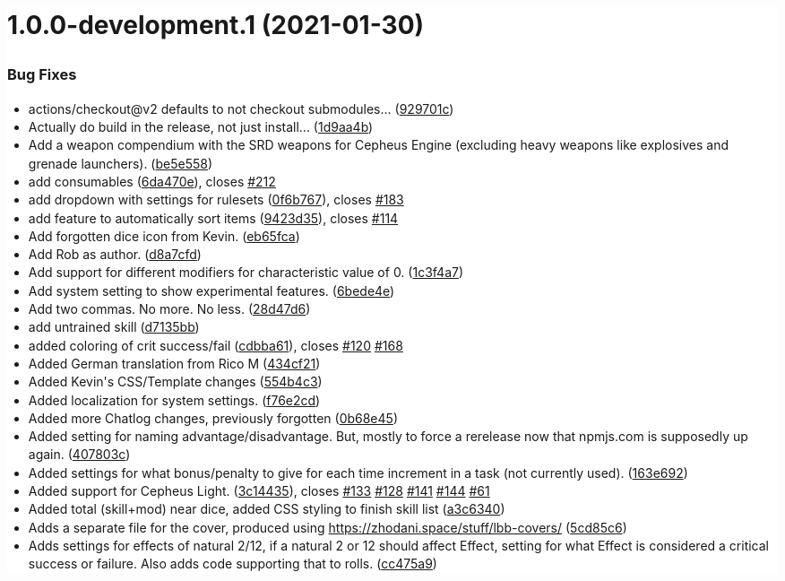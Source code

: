 # 1.0.0-development.1 (2021-01-30)


### Bug Fixes

* actions/checkout@v2 defaults to not checkout submodules... ([929701c](https://github.com/jonepatr/twodsix-foundryvtt/commit/929701c4fd34c7b23dfc339867367650c17db7ea))
* Actually do build in the release, not just install... ([1d9aa4b](https://github.com/jonepatr/twodsix-foundryvtt/commit/1d9aa4bc3415fe6a2c98716c8ba9915cf10b8f28))
* Add a weapon compendium with the SRD weapons for Cepheus Engine (excluding heavy weapons like explosives and grenade launchers). ([be5e558](https://github.com/jonepatr/twodsix-foundryvtt/commit/be5e558c96ee0c0d17af6660901bbfd5734dfdb0))
* add consumables ([6da470e](https://github.com/jonepatr/twodsix-foundryvtt/commit/6da470ea4650d5466c10ebacfb558632af35fc51)), closes [#212](https://github.com/jonepatr/twodsix-foundryvtt/issues/212)
* add dropdown with settings for rulesets ([0f6b767](https://github.com/jonepatr/twodsix-foundryvtt/commit/0f6b7671b3f0b91025312d4926c3467166a222a8)), closes [#183](https://github.com/jonepatr/twodsix-foundryvtt/issues/183)
* add feature to automatically sort items ([9423d35](https://github.com/jonepatr/twodsix-foundryvtt/commit/9423d351f06872c06315fd087b278b6637f7abe7)), closes [#114](https://github.com/jonepatr/twodsix-foundryvtt/issues/114)
* Add forgotten dice icon from Kevin. ([eb65fca](https://github.com/jonepatr/twodsix-foundryvtt/commit/eb65fcad27868a855dc95291863eefa98d7ee8b1))
* Add Rob as author. ([d8a7cfd](https://github.com/jonepatr/twodsix-foundryvtt/commit/d8a7cfdb00b1bb3d70c203f32a6267f44402cc49))
* Add support for different modifiers for characteristic value of 0. ([1c3f4a7](https://github.com/jonepatr/twodsix-foundryvtt/commit/1c3f4a799684b1ea779c8662cf97fb9a1a13cdc0))
* Add system setting to show experimental features. ([6bede4e](https://github.com/jonepatr/twodsix-foundryvtt/commit/6bede4e6d98e842c692035e5f6b860accb0de5b0))
* Add two commas. No more. No less. ([28d47d6](https://github.com/jonepatr/twodsix-foundryvtt/commit/28d47d6258a55b63594844290b37152153fb95ed))
* add untrained skill ([d7135bb](https://github.com/jonepatr/twodsix-foundryvtt/commit/d7135bb30425030fd6c2ee65c85a4a485d460ab0))
* added coloring of crit success/fail ([cdbba61](https://github.com/jonepatr/twodsix-foundryvtt/commit/cdbba6123b1b6742617a4380dd4f672e4b333407)), closes [#120](https://github.com/jonepatr/twodsix-foundryvtt/issues/120) [#168](https://github.com/jonepatr/twodsix-foundryvtt/issues/168)
* Added German translation from Rico M ([434cf21](https://github.com/jonepatr/twodsix-foundryvtt/commit/434cf21fb36953b87ce5b403acd5e058b2f22c5c))
* Added Kevin's CSS/Template changes ([554b4c3](https://github.com/jonepatr/twodsix-foundryvtt/commit/554b4c3ab70517c212f42264d432182825456a1f))
* Added localization for system settings. ([f76e2cd](https://github.com/jonepatr/twodsix-foundryvtt/commit/f76e2cdb95a09e089496d3ecb7feae7f5414131b))
* Added more Chatlog changes, previously forgotten ([0b68e45](https://github.com/jonepatr/twodsix-foundryvtt/commit/0b68e45dfbdea25dd3f8678c0d4649932b9eb0f9))
* Added setting for naming advantage/disadvantage. But, mostly to force a rerelease now that npmjs.com is supposedly up again. ([407803c](https://github.com/jonepatr/twodsix-foundryvtt/commit/407803c63d5d42f0970357cc86f79fb538deaecc))
* Added settings for what bonus/penalty to give for each time increment in a task (not currently used). ([163e692](https://github.com/jonepatr/twodsix-foundryvtt/commit/163e692e37da685c28b9c3d1312cf57a8fdacd1a))
* Added support for Cepheus Light. ([3c14435](https://github.com/jonepatr/twodsix-foundryvtt/commit/3c14435f4622c554eecd7b027038ef8ca6bd339a)), closes [#133](https://github.com/jonepatr/twodsix-foundryvtt/issues/133) [#128](https://github.com/jonepatr/twodsix-foundryvtt/issues/128) [#141](https://github.com/jonepatr/twodsix-foundryvtt/issues/141) [#144](https://github.com/jonepatr/twodsix-foundryvtt/issues/144) [#61](https://github.com/jonepatr/twodsix-foundryvtt/issues/61)
* Added total (skill+mod) near dice, added CSS styling to finish skill list ([a3c6340](https://github.com/jonepatr/twodsix-foundryvtt/commit/a3c63408be3ebca02ee6a5d4bc765f25cbcef4f7))
* Adds a separate file for the cover, produced using https://zhodani.space/stuff/lbb-covers/ ([5cd85c6](https://github.com/jonepatr/twodsix-foundryvtt/commit/5cd85c6c673ffd4952b81c46ae40b9a9a4b88a0b))
* Adds settings for effects of natural 2/12, if a natural 2 or 12 should affect Effect, setting for what Effect is considered a critical success or failure. Also adds code supporting that to rolls. ([cc475a9](https://github.com/jonepatr/twodsix-foundryvtt/commit/cc475a9d3b1c1fd743cf9ed12f8691f9087ad0a8))